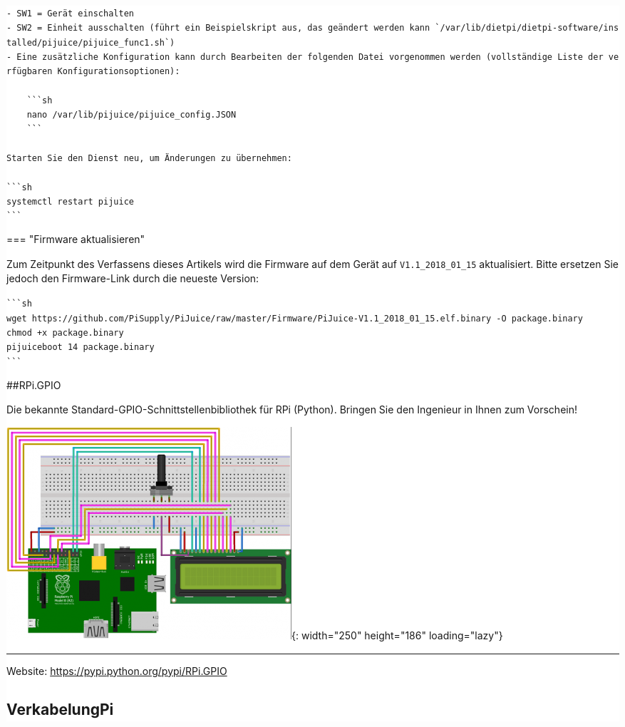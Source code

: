     - SW1 = Gerät einschalten
    - SW2 = Einheit ausschalten (führt ein Beispielskript aus, das geändert werden kann `/var/lib/dietpi/dietpi-software/installed/pijuice/pijuice_func1.sh`)
    - Eine zusätzliche Konfiguration kann durch Bearbeiten der folgenden Datei vorgenommen werden (vollständige Liste der verfügbaren Konfigurationsoptionen):

        ```sh
        nano /var/lib/pijuice/pijuice_config.JSON
        ```

    Starten Sie den Dienst neu, um Änderungen zu übernehmen:

    ```sh
    systemctl restart pijuice
    ```

=== "Firmware aktualisieren"

Zum Zeitpunkt des Verfassens dieses Artikels wird die Firmware auf dem Gerät auf `V1.1_2018_01_15` aktualisiert. Bitte ersetzen Sie jedoch den Firmware-Link durch die neueste Version:

    ```sh
    wget https://github.com/PiSupply/PiJuice/raw/master/Firmware/PiJuice-V1.1_2018_01_15.elf.binary -O package.binary
    chmod +x package.binary
    pijuiceboot 14 package.binary
    ```

##RPi.GPIO

Die bekannte Standard-GPIO-Schnittstellenbibliothek für RPi (Python). Bringen Sie den Ingenieur in Ihnen zum Vorschein!

![Raspberry Pi GPIO-Piktogramm](../assets/images/dietpi-software-hardwareprojects-gpio.png){: width="250" height="186" loading="lazy"}

***

Website: <https://pypi.python.org/pypi/RPi.GPIO>

## VerkabelungPi
